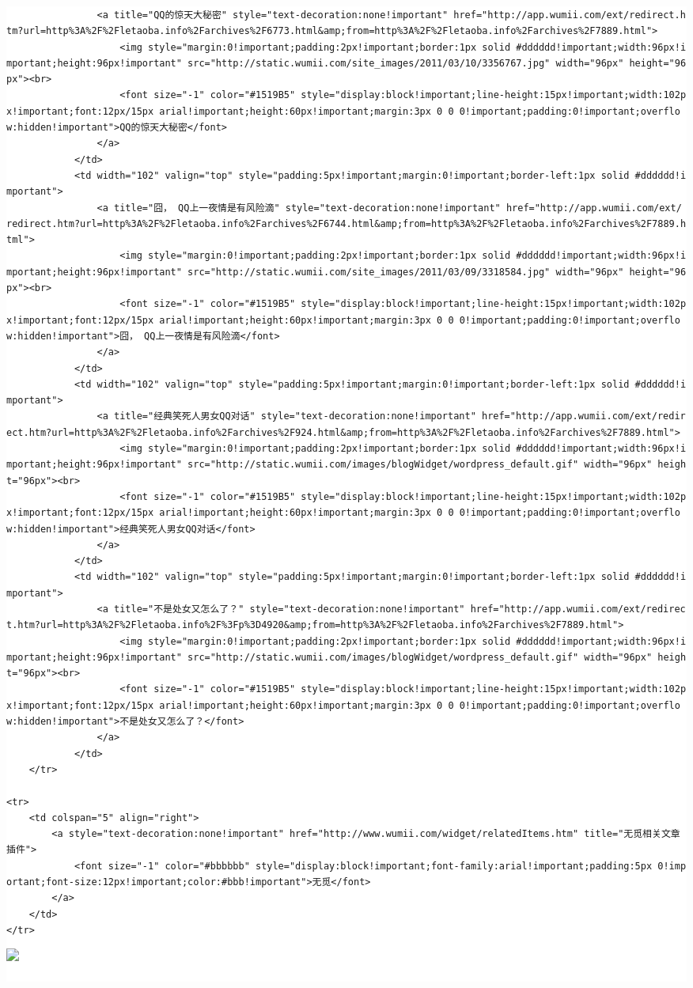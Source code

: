                     <a title="QQ的惊天大秘密" style="text-decoration:none!important" href="http://app.wumii.com/ext/redirect.htm?url=http%3A%2F%2Fletaoba.info%2Farchives%2F6773.html&amp;from=http%3A%2F%2Fletaoba.info%2Farchives%2F7889.html">
                        <img style="margin:0!important;padding:2px!important;border:1px solid #dddddd!important;width:96px!important;height:96px!important" src="http://static.wumii.com/site_images/2011/03/10/3356767.jpg" width="96px" height="96px"><br>
                        <font size="-1" color="#1519B5" style="display:block!important;line-height:15px!important;width:102px!important;font:12px/15px arial!important;height:60px!important;margin:3px 0 0 0!important;padding:0!important;overflow:hidden!important">QQ的惊天大秘密</font>
                    </a>
                </td>
                <td width="102" valign="top" style="padding:5px!important;margin:0!important;border-left:1px solid #dddddd!important">
                    <a title="囧， QQ上一夜情是有风险滴" style="text-decoration:none!important" href="http://app.wumii.com/ext/redirect.htm?url=http%3A%2F%2Fletaoba.info%2Farchives%2F6744.html&amp;from=http%3A%2F%2Fletaoba.info%2Farchives%2F7889.html">
                        <img style="margin:0!important;padding:2px!important;border:1px solid #dddddd!important;width:96px!important;height:96px!important" src="http://static.wumii.com/site_images/2011/03/09/3318584.jpg" width="96px" height="96px"><br>
                        <font size="-1" color="#1519B5" style="display:block!important;line-height:15px!important;width:102px!important;font:12px/15px arial!important;height:60px!important;margin:3px 0 0 0!important;padding:0!important;overflow:hidden!important">囧， QQ上一夜情是有风险滴</font>
                    </a>
                </td>
                <td width="102" valign="top" style="padding:5px!important;margin:0!important;border-left:1px solid #dddddd!important">
                    <a title="经典笑死人男女QQ对话" style="text-decoration:none!important" href="http://app.wumii.com/ext/redirect.htm?url=http%3A%2F%2Fletaoba.info%2Farchives%2F924.html&amp;from=http%3A%2F%2Fletaoba.info%2Farchives%2F7889.html">
                        <img style="margin:0!important;padding:2px!important;border:1px solid #dddddd!important;width:96px!important;height:96px!important" src="http://static.wumii.com/images/blogWidget/wordpress_default.gif" width="96px" height="96px"><br>
                        <font size="-1" color="#1519B5" style="display:block!important;line-height:15px!important;width:102px!important;font:12px/15px arial!important;height:60px!important;margin:3px 0 0 0!important;padding:0!important;overflow:hidden!important">经典笑死人男女QQ对话</font>
                    </a>
                </td>
                <td width="102" valign="top" style="padding:5px!important;margin:0!important;border-left:1px solid #dddddd!important">
                    <a title="不是处女又怎么了？" style="text-decoration:none!important" href="http://app.wumii.com/ext/redirect.htm?url=http%3A%2F%2Fletaoba.info%2F%3Fp%3D4920&amp;from=http%3A%2F%2Fletaoba.info%2Farchives%2F7889.html">
                        <img style="margin:0!important;padding:2px!important;border:1px solid #dddddd!important;width:96px!important;height:96px!important" src="http://static.wumii.com/images/blogWidget/wordpress_default.gif" width="96px" height="96px"><br>
                        <font size="-1" color="#1519B5" style="display:block!important;line-height:15px!important;width:102px!important;font:12px/15px arial!important;height:60px!important;margin:3px 0 0 0!important;padding:0!important;overflow:hidden!important">不是处女又怎么了？</font>
                    </a>
                </td>
        </tr>
    
    <tr>
        <td colspan="5" align="right">
            <a style="text-decoration:none!important" href="http://www.wumii.com/widget/relatedItems.htm" title="无觅相关文章插件">
                <font size="-1" color="#bbbbbb" style="display:block!important;font-family:arial!important;padding:5px 0!important;font-size:12px!important;color:#bbb!important">无觅</font>
            </a>
        </td>
    </tr>
</table><div>
<a href="http://feeds.feedburner.com/~ff/blogspot/CRBRG?a=t6TMcpoLCyQ:uo6Ry0pwnZ8:yIl2AUoC8zA"><img src="http://feeds.feedburner.com/~ff/blogspot/CRBRG?d=yIl2AUoC8zA" border="0"></a>
</div><img src="http://feeds.feedburner.com/~r/blogspot/CRBRG/~4/t6TMcpoLCyQ" height="1" width="1">